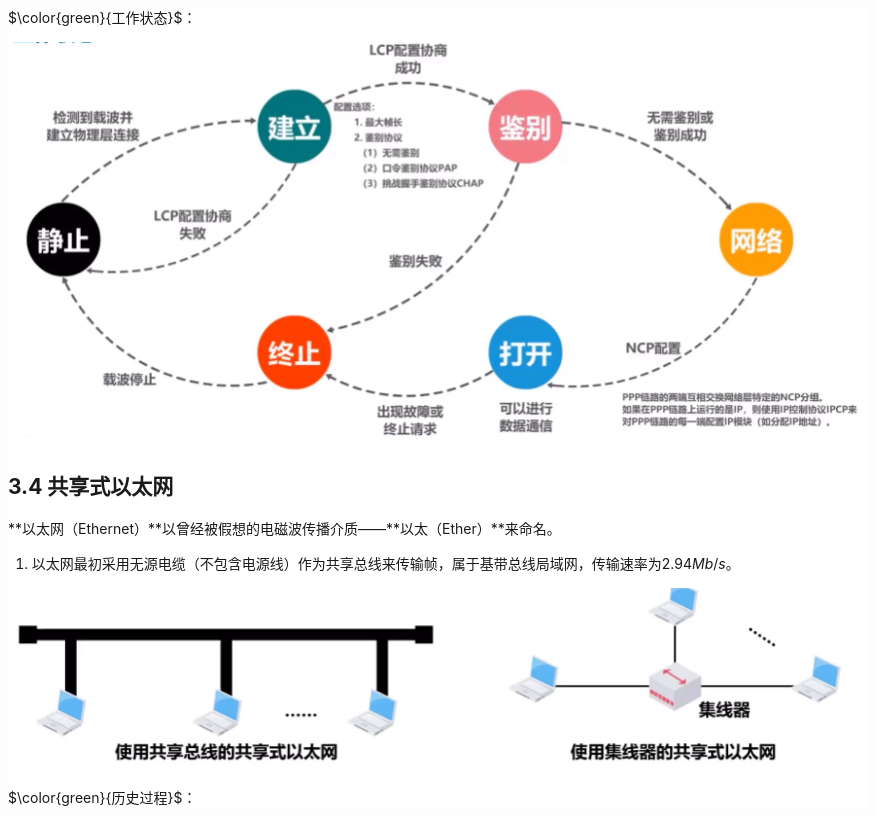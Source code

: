 $\color{green}{工作状态}$：

<div align=center>
  <img src="img\3_3_5.png">
</div>


## 3.4 共享式以太网

**以太网（Ethernet）**以曾经被假想的电磁波传播介质——**以太（Ether）**来命名。

1. 以太网最初采用无源电缆（不包含电源线）作为共享总线来传输帧，属于基带总线局域网，传输速率为$2.94Mb/s$。

<div align=center>
  <img src="img\3_4_1.png">
</div>


$\color{green}{历史过程}$：

<div align=center>
